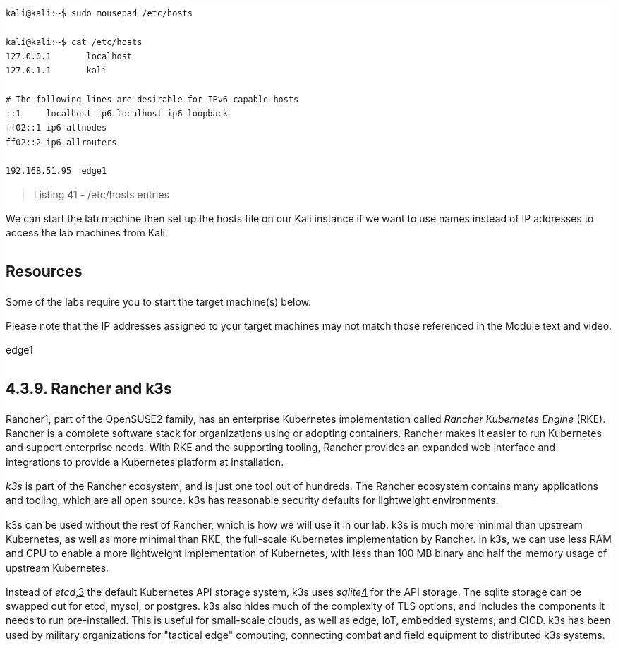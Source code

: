 ```
kali@kali:~$ sudo mousepad /etc/hosts

kali@kali:~$ cat /etc/hosts
127.0.0.1       localhost
127.0.1.1       kali

# The following lines are desirable for IPv6 capable hosts
::1     localhost ip6-localhost ip6-loopback
ff02::1 ip6-allnodes
ff02::2 ip6-allrouters

192.168.51.95  edge1
```

> Listing 41 - /etc/hosts entries

We can start the lab machine then set up the hosts file on our Kali instance if we want to use names instead of IP addresses to access the lab machines from Kali.

## Resources

Some of the labs require you to start the target machine(s) below.

Please note that the IP addresses assigned to your target machines may not match those referenced in the Module text and video.

edge1

## 4.3.9. Rancher and k3s

Rancher[1](https://portal.offsec.com/learning-paths/cloud-essentials-167535/learning/introduction-to-kubernetes-i-39800/start-using-kubernetes-39832/other-kubernetes-implementations-39815#fn-local_id_1558-1), part of the OpenSUSE[2](https://portal.offsec.com/learning-paths/cloud-essentials-167535/learning/introduction-to-kubernetes-i-39800/start-using-kubernetes-39832/other-kubernetes-implementations-39815#fn-local_id_1558-2) family, has an enterprise Kubernetes implementation called _Rancher Kubernetes Engine_ (RKE). Rancher is a complete software stack for organizations using or adopting containers. Rancher makes it easier to run Kubernetes and support enterprise needs. With RKE and the supporting tooling, Rancher provides an expanded web interface and integrations to provide a Kubernetes platform at installation.

_k3s_ is part of the Rancher ecosystem, and is just one tool out of hundreds. The Rancher ecosystem contains many applications and tooling, which are all open source. k3s has reasonable security defaults for lightweight environments.

k3s can be used without the rest of Rancher, which is how we will use it in our lab. k3s is much more minimal than upstream Kubernetes, as well as more minimal than RKE, the full-scale Kubernetes implementation by Rancher. In k3s, we can use less RAM and CPU to enable a more lightweight implementation of Kubernetes, with less than 100 MB binary and half the memory usage of upstream Kubernetes.

Instead of _etcd_,[3](https://portal.offsec.com/learning-paths/cloud-essentials-167535/learning/introduction-to-kubernetes-i-39800/start-using-kubernetes-39832/other-kubernetes-implementations-39815#fn-local_id_1558-3) the default Kubernetes API storage system, k3s uses _sqlite_[4](https://portal.offsec.com/learning-paths/cloud-essentials-167535/learning/introduction-to-kubernetes-i-39800/start-using-kubernetes-39832/other-kubernetes-implementations-39815#fn-local_id_1558-4) for the API storage. The sqlite storage can be swapped out for etcd, mysql, or postgres. k3s also hides much of the complexity of TLS options, and includes the components it needs to run pre-installed. This is useful for small-scale clouds, as well as edge, IoT, embedded systems, and CICD. k3s has been used by military organizations for "tactical edge" computing, connecting combat and field equipment to distributed k3s systems.
